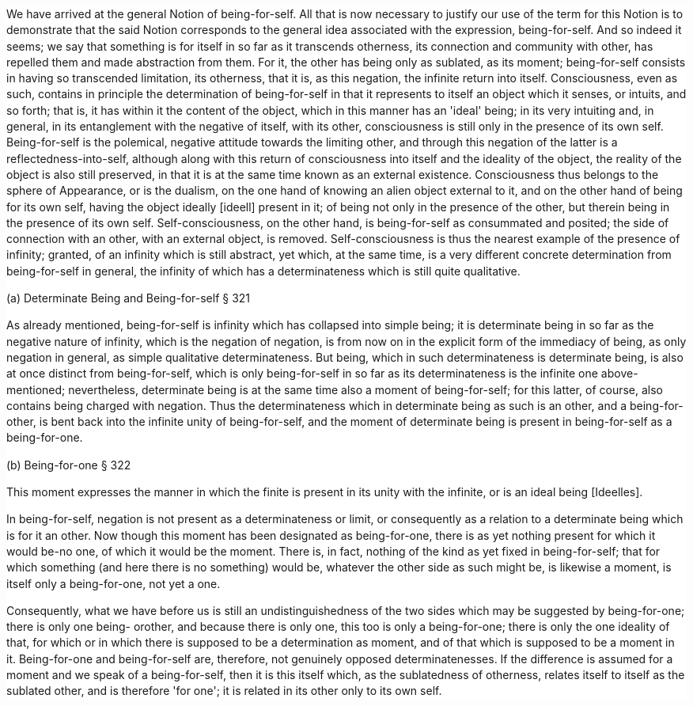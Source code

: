 We have arrived at the general Notion of being-for-self. All that is now necessary to justify our use of the term for this Notion is to demonstrate that the said Notion corresponds to the general idea associated with the expression, being-for-self. And so indeed it seems; we say that something is for itself in so far as it transcends otherness, its connection and community with other, has repelled them and made abstraction from them. For it, the other has being only as sublated, as its moment; being-for-self consists in having so transcended limitation, its otherness, that it is, as this negation, the infinite return into itself. Consciousness, even as such, contains in principle the determination of being-for-self in that it represents to itself an object which it senses, or intuits, and so forth; that is, it has within it the content of the object, which in this manner has an 'ideal' being; in its very intuiting and, in general, in its entanglement with the negative of itself, with its other, consciousness is still only in the presence of its own self. Being-for-self is the polemical, negative attitude towards the limiting other, and through this negation of the latter is a reflectedness-into-self, although along with this return of consciousness into itself and the ideality of the object, the reality of the object is also still preserved, in that it is at the same time known as an external existence. Consciousness thus belongs to the sphere of Appearance, or is the dualism, on the one hand of knowing an alien object external to it, and on the other hand of being for its own self, having the object ideally [ideell] present in it; of being not only in the presence of the other, but therein being in the presence of its own self. Self-consciousness, on the other hand, is being-for-self as consummated and posited; the side of connection with an other, with an external object, is removed. Self-consciousness is thus the nearest example of the presence of infinity; granted, of an infinity which is still abstract, yet which, at the same time, is a very different concrete determination from being-for-self in general, the infinity of which has a determinateness which is still quite qualitative.

(a) Determinate Being and Being-for-self
§ 321

As already mentioned, being-for-self is infinity which has collapsed into simple being; it is determinate being in so far as the negative nature of infinity, which is the negation of negation, is from now on in the explicit form of the immediacy of being, as only negation in general, as simple qualitative determinateness. But being, which in such determinateness is determinate being, is also at once distinct from being-for-self, which is only being-for-self in so far as its determinateness is the infinite one above-mentioned; nevertheless, determinate being is at the same time also a moment of being-for-self; for this latter, of course, also contains being charged with negation. Thus the determinateness which in determinate being as such is an other, and a being-for-other, is bent back into the infinite unity of being-for-self, and the moment of determinate being is present in being-for-self as a being-for-one.

(b) Being-for-one
§ 322

This moment expresses the manner in which the finite is present in its unity with the infinite, or is an ideal being [Ideelles]. 

In being-for-self, negation is not present as a determinateness or limit, or consequently as a relation to a determinate being which is for it an other. Now though this moment has been designated as being-for-one, there is as yet nothing present for which it would be-no one, of which it would be the moment. There is, in fact, nothing of the kind as yet fixed in being-for-self; that for which something (and here there is no something) would be, whatever the other side as such might be, is likewise a moment, is itself only a being-for-one, not yet a one. 

Consequently, what we have before us is still an undistinguishedness of the two sides which may be suggested by being-for-one; there is only one being- orother, and because there is only one, this too is only a being-for-one; there is only the one ideality of that, for which or in which there is supposed to be a determination as moment, and of that which is supposed to be a moment in it. Being-for-one and being-for-self are, therefore, not genuinely opposed determinatenesses. If the difference is assumed for a moment and we speak of a being-for-self, then it is this itself which, as the sublatedness of otherness, relates itself to itself as the sublated other, and is therefore 'for one'; it is related in its other only to its own self.
